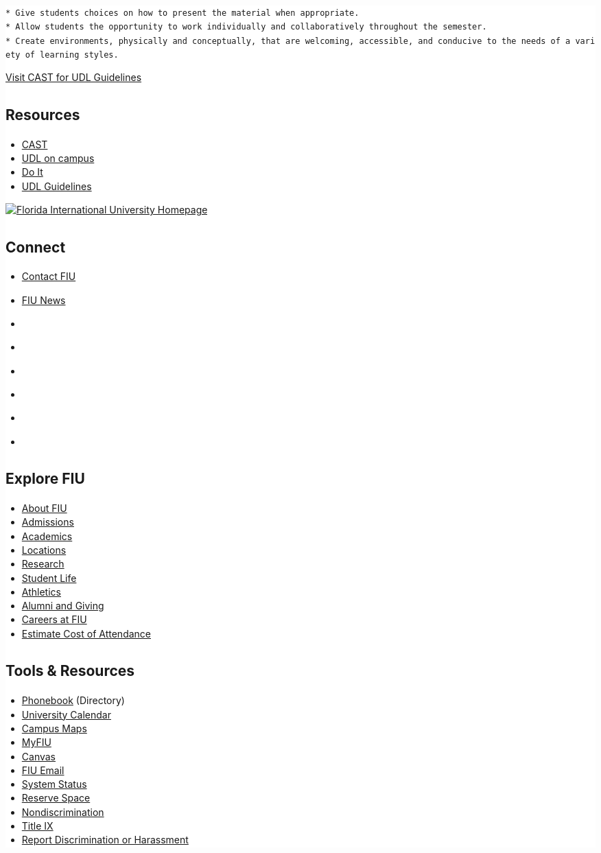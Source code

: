     * Give students choices on how to present the material when appropriate.
    * Allow students the opportunity to work individually and collaboratively throughout the semester.
    * Create environments, physically and conceptually, that are welcoming, accessible, and conducive to the needs of a variety of learning styles.


[Visit CAST for UDL Guidelines](https://udlguidelines.cast.org/)
## Resources
  * [CAST](http://www.cast.org/our-work/about-udl.html#.XSj9SehKg2w)
  * [UDL on campus](http://udloncampus.cast.org/home)
  * [Do It](https://www.washington.edu/doit/)
  * [UDL Guidelines](https://udlguidelines.cast.org/)


[ ![Florida International University Homepage](https://digicdn.fiu.edu/core/_assets/images/footer-logo.svg) ](https://www.fiu.edu/)
## Connect
  * [Contact FIU](https://www.fiu.edu/about/contact-us/index.html)
  * [FIU News](https://news.fiu.edu/)


  * [](https://www.instagram.com/fiuinstagram/)
  * [](https://www.linkedin.com/school/florida-international-university/)
  * [](https://www.facebook.com/floridainternational)
  * [](https://twitter.com/fiu)
  * [](https://www.youtube.com/user/FloridaInternational)
  * [](https://flickr.com/photos/fiu)


## Explore FIU
  * [About FIU](https://www.fiu.edu/about/index.html)
  * [Admissions](https://www.fiu.edu/admissions/index.html)
  * [Academics](https://www.fiu.edu/academics/index.html)
  * [Locations](https://www.fiu.edu/locations/index.html)
  * [Research](https://www.fiu.edu/research/index.html)
  * [Student Life](https://www.fiu.edu/student-life/index.html)
  * [Athletics](https://www.fiu.edu/athletics/index.html)
  * [Alumni and Giving](https://www.fiu.edu/alumni-and-giving/index.html)
  * [Careers at FIU](https://hr.fiu.edu/careers/)
  * [Estimate Cost of Attendance](https://onestop.fiu.edu/finances/estimate-your-costs/)


## Tools & Resources
  * [Phonebook](https://phonebook.fiu.edu) (Directory)
  * [University Calendar](https://calendar.fiu.edu/)
  * [Campus Maps](https://campusmaps.fiu.edu/)
  * [MyFIU](https://my.fiu.edu/)
  * [Canvas](https://canvas.fiu.edu)
  * [FIU Email](http://mail.fiu.edu/)
  * [System Status](https://fiu.service-now.com/sp?id=services_status)
  * [Reserve Space](https://centralreservations.fiu.edu/)
  * [Nondiscrimination](https://ace.fiu.edu/civil-rights/harassment-and-discrimination/)
  * [Title IX](https://ace.fiu.edu/title-ix/)
  * [Report Discrimination or Harassment](https://report.fiu.edu/)
